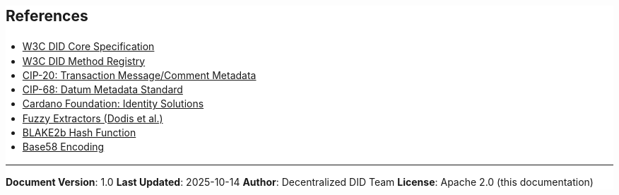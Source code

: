 
## References

- [W3C DID Core Specification](https://www.w3.org/TR/did-core/)
- [W3C DID Method Registry](https://w3c.github.io/did-spec-registries/)
- [CIP-20: Transaction Message/Comment Metadata](https://cips.cardano.org/cip/CIP-20)
- [CIP-68: Datum Metadata Standard](https://cips.cardano.org/cip/CIP-68)
- [Cardano Foundation: Identity Solutions](https://cardanofoundation.org/en/news/digital-identity-on-cardano/)
- [Fuzzy Extractors (Dodis et al.)](https://eprint.iacr.org/2003/235)
- [BLAKE2b Hash Function](https://www.blake2.net/)
- [Base58 Encoding](https://en.bitcoin.it/wiki/Base58Check_encoding)

---

**Document Version**: 1.0
**Last Updated**: 2025-10-14
**Author**: Decentralized DID Team
**License**: Apache 2.0 (this documentation)
